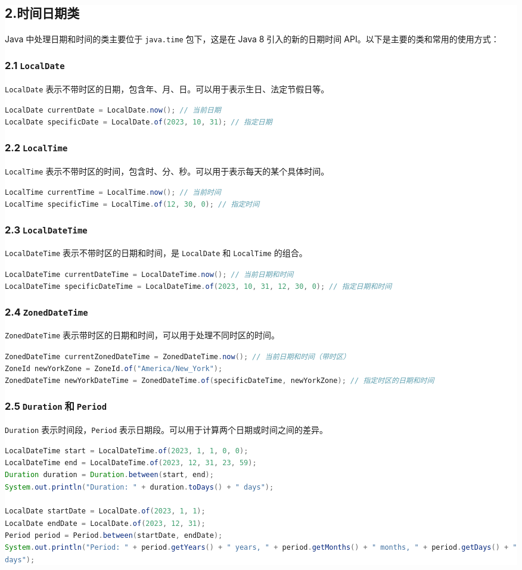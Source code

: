 
## 2.时间日期类

Java 中处理日期和时间的类主要位于 `java.time` 包下，这是在 Java 8 引入的新的日期时间 API。以下是主要的类和常用的使用方式：

### 2.1 `LocalDate`

`LocalDate` 表示不带时区的日期，包含年、月、日。可以用于表示生日、法定节假日等。

```java
LocalDate currentDate = LocalDate.now(); // 当前日期
LocalDate specificDate = LocalDate.of(2023, 10, 31); // 指定日期
```

### 2.2 `LocalTime`

`LocalTime` 表示不带时区的时间，包含时、分、秒。可以用于表示每天的某个具体时间。

```java
LocalTime currentTime = LocalTime.now(); // 当前时间
LocalTime specificTime = LocalTime.of(12, 30, 0); // 指定时间
```

### 2.3 `LocalDateTime`

`LocalDateTime` 表示不带时区的日期和时间，是 `LocalDate` 和 `LocalTime` 的组合。

```java
LocalDateTime currentDateTime = LocalDateTime.now(); // 当前日期和时间
LocalDateTime specificDateTime = LocalDateTime.of(2023, 10, 31, 12, 30, 0); // 指定日期和时间
```

### 2.4 `ZonedDateTime`

`ZonedDateTime` 表示带时区的日期和时间，可以用于处理不同时区的时间。

```java
ZonedDateTime currentZonedDateTime = ZonedDateTime.now(); // 当前日期和时间（带时区）
ZoneId newYorkZone = ZoneId.of("America/New_York");
ZonedDateTime newYorkDateTime = ZonedDateTime.of(specificDateTime, newYorkZone); // 指定时区的日期和时间
```

### 2.5 `Duration` 和 `Period`

`Duration` 表示时间段，`Period` 表示日期段。可以用于计算两个日期或时间之间的差异。

```java
LocalDateTime start = LocalDateTime.of(2023, 1, 1, 0, 0);
LocalDateTime end = LocalDateTime.of(2023, 12, 31, 23, 59);
Duration duration = Duration.between(start, end);
System.out.println("Duration: " + duration.toDays() + " days");

LocalDate startDate = LocalDate.of(2023, 1, 1);
LocalDate endDate = LocalDate.of(2023, 12, 31);
Period period = Period.between(startDate, endDate);
System.out.println("Period: " + period.getYears() + " years, " + period.getMonths() + " months, " + period.getDays() + " days");
```
